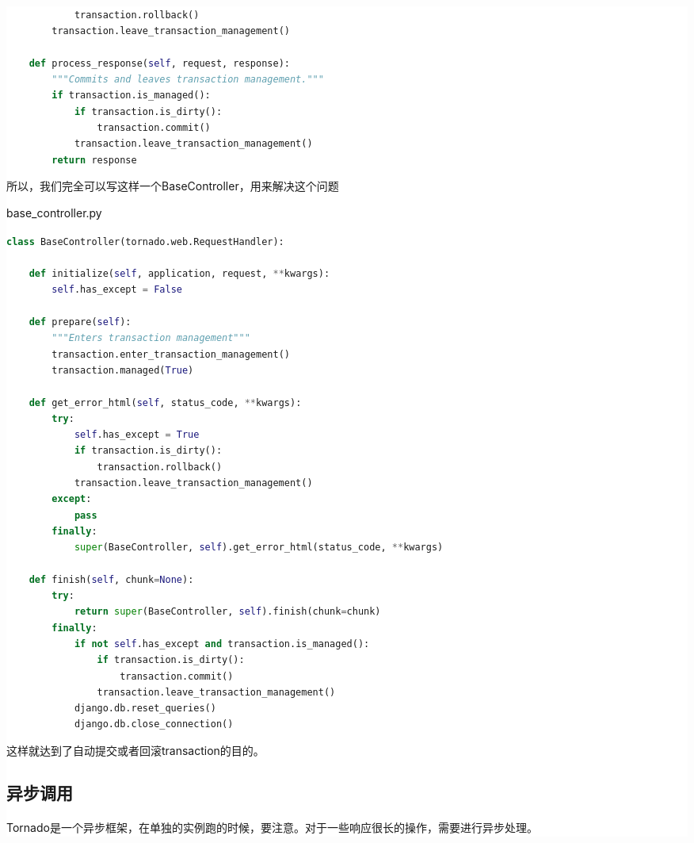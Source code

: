 ```python
            transaction.rollback()
        transaction.leave_transaction_management()

    def process_response(self, request, response):
        """Commits and leaves transaction management."""
        if transaction.is_managed():
            if transaction.is_dirty():
                transaction.commit()
            transaction.leave_transaction_management()
        return response
```
所以，我们完全可以写这样一个BaseController，用来解决这个问题

base_controller.py
```python
class BaseController(tornado.web.RequestHandler):
    
    def initialize(self, application, request, **kwargs):
        self.has_except = False

    def prepare(self):
        """Enters transaction management"""
        transaction.enter_transaction_management()
        transaction.managed(True)
    
    def get_error_html(self, status_code, **kwargs):
        try:
            self.has_except = True
            if transaction.is_dirty():
                transaction.rollback()
            transaction.leave_transaction_management()
        except:
            pass
        finally:
            super(BaseController, self).get_error_html(status_code, **kwargs)

    def finish(self, chunk=None):
        try:
            return super(BaseController, self).finish(chunk=chunk)
        finally:
            if not self.has_except and transaction.is_managed():
                if transaction.is_dirty():
                    transaction.commit()
                transaction.leave_transaction_management()
            django.db.reset_queries()
            django.db.close_connection()
```
这样就达到了自动提交或者回滚transaction的目的。

## 异步调用
Tornado是一个异步框架，在单独的实例跑的时候，要注意。对于一些响应很长的操作，需要进行异步处理。

